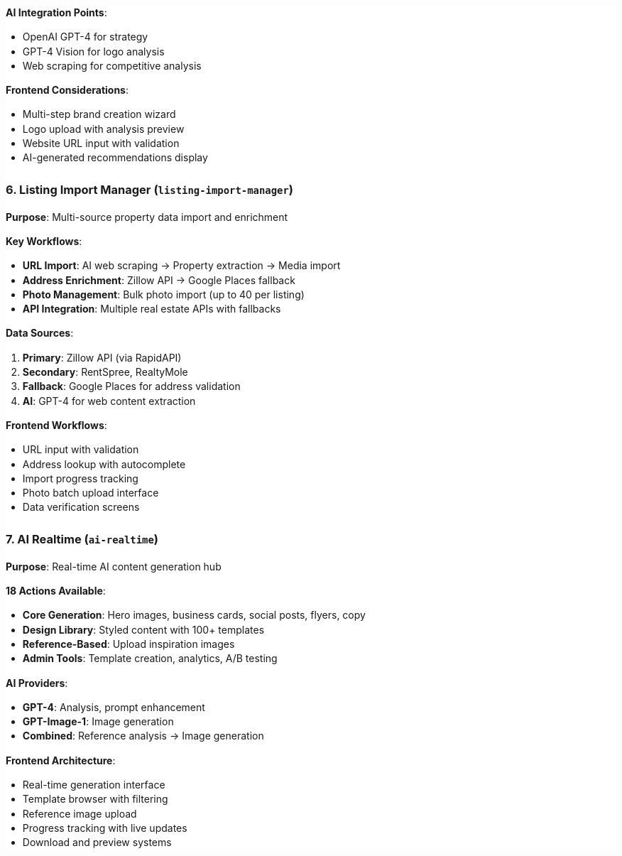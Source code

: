 **AI Integration Points**:
- OpenAI GPT-4 for strategy
- GPT-4 Vision for logo analysis
- Web scraping for competitive analysis

**Frontend Considerations**:
- Multi-step brand creation wizard
- Logo upload with analysis preview
- Website URL input with validation
- AI-generated recommendations display

### 6. Listing Import Manager (`listing-import-manager`)
**Purpose**: Multi-source property data import and enrichment

**Key Workflows**:
- **URL Import**: AI web scraping → Property extraction → Media import
- **Address Enrichment**: Zillow API → Google Places fallback
- **Photo Management**: Bulk photo import (up to 40 per listing)
- **API Integration**: Multiple real estate APIs with fallbacks

**Data Sources**:
1. **Primary**: Zillow API (via RapidAPI)
2. **Secondary**: RentSpree, RealtyMole
3. **Fallback**: Google Places for address validation
4. **AI**: GPT-4 for web content extraction

**Frontend Workflows**:
- URL input with validation
- Address lookup with autocomplete
- Import progress tracking
- Photo batch upload interface
- Data verification screens

### 7. AI Realtime (`ai-realtime`)
**Purpose**: Real-time AI content generation hub

**18 Actions Available**:
- **Core Generation**: Hero images, business cards, social posts, flyers, copy
- **Design Library**: Styled content with 100+ templates
- **Reference-Based**: Upload inspiration images
- **Admin Tools**: Template creation, analytics, A/B testing

**AI Providers**:
- **GPT-4**: Analysis, prompt enhancement
- **GPT-Image-1**: Image generation
- **Combined**: Reference analysis → Image generation

**Frontend Architecture**:
- Real-time generation interface
- Template browser with filtering
- Reference image upload
- Progress tracking with live updates
- Download and preview systems

